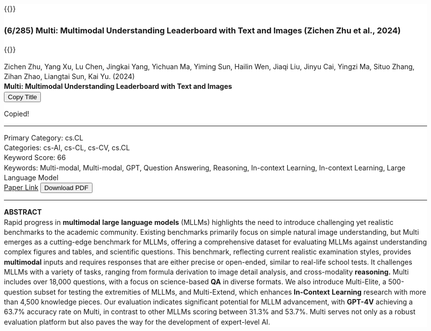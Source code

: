 {{</citation>}}


### (6/285) Multi: Multimodal Understanding Leaderboard with Text and Images (Zichen Zhu et al., 2024)

{{<citation>}}

Zichen Zhu, Yang Xu, Lu Chen, Jingkai Yang, Yichuan Ma, Yiming Sun, Hailin Wen, Jiaqi Liu, Jinyu Cai, Yingzi Ma, Situo Zhang, Zihan Zhao, Liangtai Sun, Kai Yu. (2024)  
**Multi: Multimodal Understanding Leaderboard with Text and Images**
<br/>
<button class="copy-to-clipboard" title="Multi: Multimodal Understanding Leaderboard with Text and Images" index=6>
  <span class="copy-to-clipboard-item">Copy Title<span>
</button>
<div class="toast toast-copied toast-index-6 align-items-center text-bg-secondary border-0 position-absolute top-0 end-0" role="alert" aria-live="assertive" aria-atomic="true">
  <div class="d-flex">
    <div class="toast-body">
      Copied!
    </div>
  </div>
</div>

---
Primary Category: cs.CL  
Categories: cs-AI, cs-CL, cs-CV, cs.CL  
Keyword Score: 66  
Keywords: Multi-modal, Multi-modal, GPT, Question Answering, Reasoning, In-context Learning, In-context Learning, Large Language Model  
<a type="button" class="btn btn-outline-primary" href="http://arxiv.org/abs/2402.03173v1" target="_blank" >Paper Link</a>
<button type="button" class="btn btn-outline-primary download-pdf" url="https://arxiv.org/pdf/2402.03173v1.pdf" filename="2402.03173v1.pdf">Download PDF</button>

---


**ABSTRACT**  
Rapid progress in <b>multimodal</b> <b>large</b> <b>language</b> <b>models</b> (MLLMs) highlights the need to introduce challenging yet realistic benchmarks to the academic community. Existing benchmarks primarily focus on simple natural image understanding, but Multi emerges as a cutting-edge benchmark for MLLMs, offering a comprehensive dataset for evaluating MLLMs against understanding complex figures and tables, and scientific questions. This benchmark, reflecting current realistic examination styles, provides <b>multimodal</b> inputs and requires responses that are either precise or open-ended, similar to real-life school tests. It challenges MLLMs with a variety of tasks, ranging from formula derivation to image detail analysis, and cross-modality <b>reasoning.</b> Multi includes over 18,000 questions, with a focus on science-based <b>QA</b> in diverse formats. We also introduce Multi-Elite, a 500-question subset for testing the extremities of MLLMs, and Multi-Extend, which enhances <b>In-Context</b> <b>Learning</b> research with more than 4,500 knowledge pieces. Our evaluation indicates significant potential for MLLM advancement, with <b>GPT-4V</b> achieving a 63.7% accuracy rate on Multi, in contrast to other MLLMs scoring between 31.3% and 53.7%. Multi serves not only as a robust evaluation platform but also paves the way for the development of expert-level AI.
